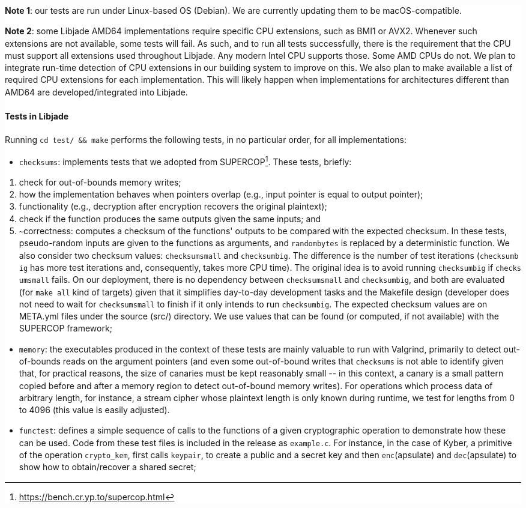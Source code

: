 **Note 1**: our tests are run under Linux-based OS (Debian). We are currently updating them to be
macOS-compatible.

**Note 2**: some Libjade AMD64 implementations require specific CPU extensions, such as BMI1 or AVX2.
Whenever such extensions are not available, some tests will fail. As such, and to run all tests
successfully, there is the requirement that the CPU must support all extensions used throughout
Libjade. Any modern Intel CPU supports those. Some AMD CPUs do not. We plan to integrate run-time
detection of CPU extensions in our building system to improve on this. We also plan to make
available a list of required CPU extensions for each implementation. This will likely happen when
implementations for architectures different than AMD64 are developed/integrated into Libjade.

#### Tests in Libjade



Running `cd test/ && make` performs the following tests, in no particular order, for all
implementations:

* `checksums`: implements tests that we adopted from SUPERCOP[^supercop]. 
These tests, briefly: 
1) check for out-of-bounds memory writes;
2) how the implementation behaves when pointers overlap (e.g., input pointer is equal to output pointer); 
3) functionality (e.g., decryption after encryption recovers the original plaintext);
4) check if the function produces the same outputs given the same inputs; and 
5) `~`correctness: computes a checksum of the functions' outputs to be compared with the expected checksum. 
In these tests, pseudo-random inputs are given to the functions as arguments, and `randombytes` is replaced
by a deterministic function. We also consider two checksum values: `checksumsmall` and `checksumbig`.
The difference is the number of test iterations (`checksumbig` has more test iterations and,
consequently, takes more CPU time). The original idea is to avoid running `checksumbig` if
`checksumsmall` fails. On our deployment, there is no dependency between `checksumsmall` and
`checksumbig`, and both are evaluated (for `make all` kind of targets) given that it simplifies
day-to-day development tasks and the Makefile design (developer does not need to wait for `checksumsmall`
to finish if it only intends to run `checksumbig`. The expected checksum values are on META.yml
files under the source (src/) directory. We use values that can be found (or computed, if not
available) with the SUPERCOP framework;

* `memory`: the executables produced in the context of these tests are mainly valuable to run with
Valgrind, primarily to detect out-of-bounds reads on the argument pointers (and even some
out-of-bound writes that `checksums` is not able to identify given that, for practical reasons, the
size of canaries must be kept reasonably small -- in this context, a canary is a small pattern
copied before and after a memory region to detect out-of-bound memory writes). For operations which
process data of arbitrary length, for instance, a stream cipher whose plaintext length is only known
during runtime, we test for lengths from 0 to 4096 (this value is easily adjusted).

* `functest`: defines a simple sequence of calls to the functions of a given cryptographic operation
to demonstrate how these can be used. Code from these test files is included in the release as
`example.c`. For instance, in the case of Kyber, a primitive of the operation `crypto_kem`, first
calls `keypair`, to create a public and a secret key and then `enc`(apsulate) and `dec`(apsulate)
to show how to obtain/recover a shared secret;


[^libsodium]: https://doc.libsodium.org
[^nacl]: https://nacl.cr.yp.to
[^kyber]: https://pq-crystals.org/kyber
[^dilithium]: https://pq-crystals.org/dilithium
[^supercop]: https://bench.cr.yp.to/supercop.html
[^sslh-paper]: Basavesh Ammanaghatta Shivakumar, Gilles Barthe, Benjamin Grégoire, Vincent Laporte, Tiago Oliveira, Swarn Priya, Peter Schwabe, and Lucas Tabary-Maujean. 
[^spx]: https://sphincs.org
